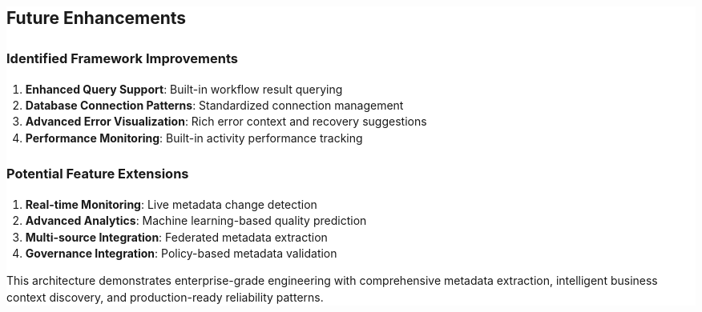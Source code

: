 ## Future Enhancements

### Identified Framework Improvements

1. **Enhanced Query Support**: Built-in workflow result querying
2. **Database Connection Patterns**: Standardized connection management
3. **Advanced Error Visualization**: Rich error context and recovery suggestions
4. **Performance Monitoring**: Built-in activity performance tracking

### Potential Feature Extensions

1. **Real-time Monitoring**: Live metadata change detection
2. **Advanced Analytics**: Machine learning-based quality prediction
3. **Multi-source Integration**: Federated metadata extraction
4. **Governance Integration**: Policy-based metadata validation

This architecture demonstrates enterprise-grade engineering with comprehensive metadata extraction, intelligent business context discovery, and production-ready reliability patterns.